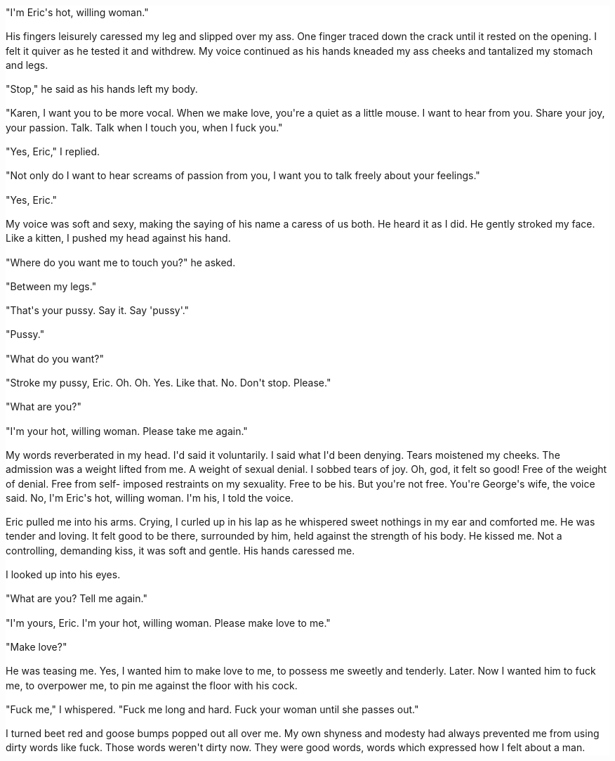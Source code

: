  "I'm Eric's hot, willing woman." 

 His fingers leisurely caressed my leg and slipped over my ass. One finger traced down the crack until it rested on the opening. I felt it quiver as he tested it and withdrew. My voice continued as his hands kneaded my ass cheeks and tantalized my stomach and legs. 

 "Stop," he said as his hands left my body. 

 "Karen, I want you to be more vocal. When we make love, you're a quiet as a little mouse. I want to hear from you. Share your joy, your passion. Talk. Talk when I touch you, when I fuck you." 

 "Yes, Eric," I replied. 

 "Not only do I want to hear screams of passion from you, I want you to talk freely about your feelings." 

 "Yes, Eric." 

 My voice was soft and sexy, making the saying of his name a caress of us both. He heard it as I did. He gently stroked my face. Like a kitten, I pushed my head against his hand. 

 "Where do you want me to touch you?" he asked. 

 "Between my legs." 

 "That's your pussy. Say it. Say 'pussy'." 

 "Pussy." 

 "What do you want?" 

 "Stroke my pussy, Eric. Oh. Oh. Yes. Like that. No. Don't stop. Please." 

 "What are you?" 

 "I'm your hot, willing woman. Please take me again." 

 My words reverberated in my head. I'd said it voluntarily. I said what I'd been denying. Tears moistened my cheeks. The admission was a weight lifted from me. A weight of sexual denial. I sobbed tears of joy. Oh, god, it felt so good! Free of the weight of denial. Free from self- imposed restraints on my sexuality. Free to be his. But you're not free. You're George's wife, the voice said. No, I'm Eric's hot, willing woman. I'm his, I told the voice. 

 Eric pulled me into his arms. Crying, I curled up in his lap as he whispered sweet nothings in my ear and comforted me. He was tender and loving. It felt good to be there, surrounded by him, held against the strength of his body. He kissed me. Not a controlling, demanding kiss, it was soft and gentle. His hands caressed me. 

 I looked up into his eyes. 

 "What are you? Tell me again." 

 "I'm yours, Eric. I'm your hot, willing woman. Please make love to me." 

 "Make love?" 

 He was teasing me. Yes, I wanted him to make love to me, to possess me sweetly and tenderly. Later. Now I wanted him to fuck me, to overpower me, to pin me against the floor with his cock. 

 "Fuck me," I whispered. "Fuck me long and hard. Fuck your woman until she passes out." 

 I turned beet red and goose bumps popped out all over me. My own shyness and modesty had always prevented me from using dirty words like fuck. Those words weren't dirty now. They were good words, words which expressed how I felt about a man. 

